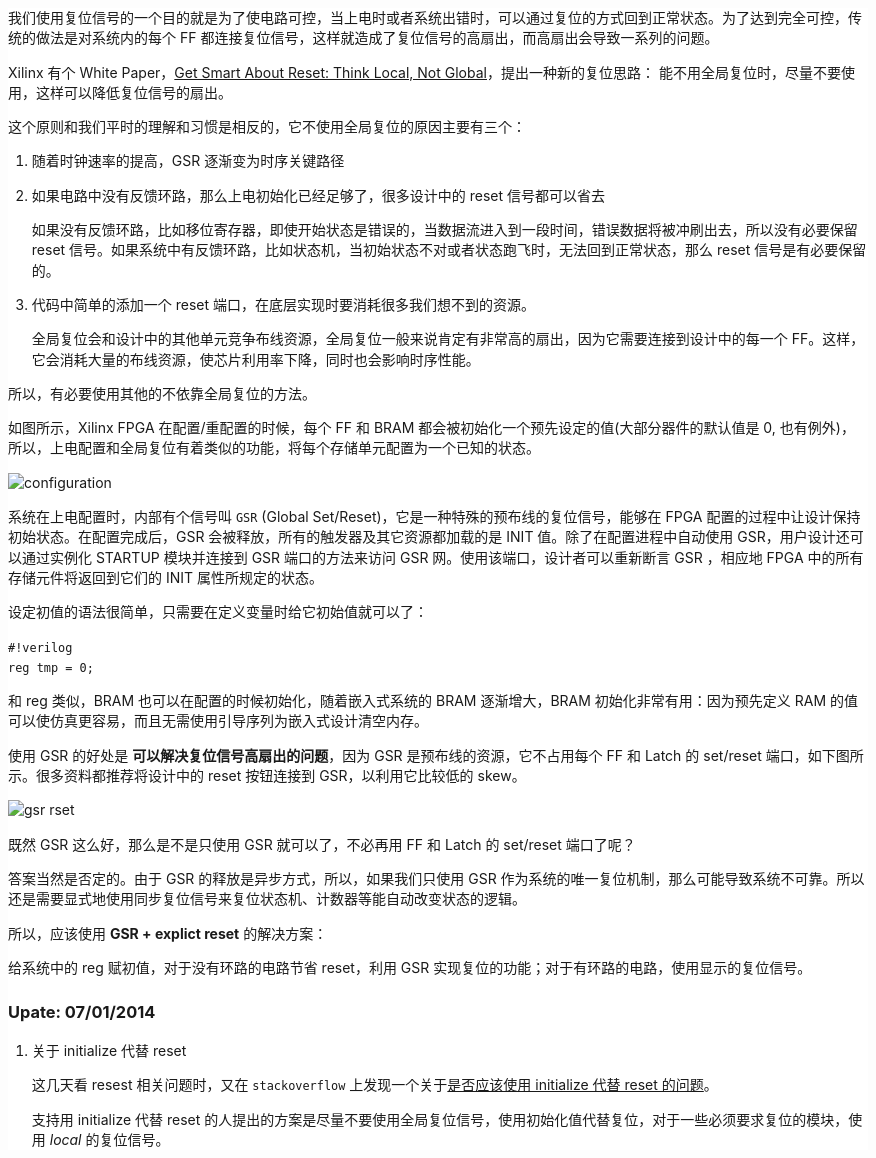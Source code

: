 我们使用复位信号的一个目的就是为了使电路可控，当上电时或者系统出错时，可以通过复位的方式回到正常状态。为了达到完全可控，传统的做法是对系统内的每个 FF 都连接复位信号，这样就造成了复位信号的高扇出，而高扇出会导致一系列的问题。

Xilinx 有个 White Paper，[Get Smart About Reset: Think Local, Not Global][wp272]，提出一种新的复位思路： 能不用全局复位时，尽量不要使用，这样可以降低复位信号的扇出。

这个原则和我们平时的理解和习惯是相反的，它不使用全局复位的原因主要有三个：

1. 随着时钟速率的提高，GSR 逐渐变为时序关键路径

2. 如果电路中没有反馈环路，那么上电初始化已经足够了，很多设计中的 reset 信号都可以省去

    如果没有反馈环路，比如移位寄存器，即使开始状态是错误的，当数据流进入到一段时间，错误数据将被冲刷出去，所以没有必要保留 reset 信号。如果系统中有反馈环路，比如状态机，当初始状态不对或者状态跑飞时，无法回到正常状态，那么 reset 信号是有必要保留的。

3. 代码中简单的添加一个 reset 端口，在底层实现时要消耗很多我们想不到的资源。

    全局复位会和设计中的其他单元竞争布线资源，全局复位一般来说肯定有非常高的扇出，因为它需要连接到设计中的每一个 FF。这样，它会消耗大量的布线资源，使芯片利用率下降，同时也会影响时序性能。

所以，有必要使用其他的不依靠全局复位的方法。

如图所示，Xilinx FPGA 在配置/重配置的时候，每个 FF 和 BRAM 都会被初始化一个预先设定的值(大部分器件的默认值是 0, 也有例外)，所以，上电配置和全局复位有着类似的功能，将每个存储单元配置为一个已知的状态。

![configuration](/images/the-art-of-reset-design-in-fpga/configuration.jpg)

系统在上电配置时，内部有个信号叫 `GSR` (Global Set/Reset)，它是一种特殊的预布线的复位信号，能够在 FPGA 配置的过程中让设计保持初始状态。在配置完成后，GSR 会被释放，所有的触发器及其它资源都加载的是 INIT 值。除了在配置进程中自动使用 GSR，用户设计还可以通过实例化 STARTUP 模块并连接到 GSR 端口的方法来访问 GSR 网。使用该端口，设计者可以重新断言 GSR ，相应地 FPGA 中的所有存储元件将返回到它们的 INIT 属性所规定的状态。

设定初值的语法很简单，只需要在定义变量时给它初始值就可以了：

    #!verilog
    reg tmp = 0;

和 reg 类似，BRAM 也可以在配置的时候初始化，随着嵌入式系统的 BRAM 逐渐增大，BRAM 初始化非常有用：因为预先定义 RAM 的值可以使仿真更容易，而且无需使用引导序列为嵌入式设计清空内存。

使用 GSR 的好处是 **可以解决复位信号高扇出的问题**，因为 GSR 是预布线的资源，它不占用每个 FF 和 Latch 的 set/reset 端口，如下图所示。很多资料都推荐将设计中的 reset 按钮连接到 GSR，以利用它比较低的 skew。

![gsr rset](/images/the-art-of-reset-design-in-fpga/gsr_reset.gif)

既然 GSR 这么好，那么是不是只使用 GSR 就可以了，不必再用 FF 和 Latch 的 set/reset 端口了呢？

答案当然是否定的。由于 GSR 的释放是异步方式，所以，如果我们只使用 GSR 作为系统的唯一复位机制，那么可能导致系统不可靠。所以还是需要显式地使用同步复位信号来复位状态机、计数器等能自动改变状态的逻辑。

所以，应该使用 **GSR + explict reset** 的解决方案：

给系统中的 reg 赋初值，对于没有环路的电路节省 reset，利用 GSR 实现复位的功能；对于有环路的电路，使用显示的复位信号。

### Upate: 07/01/2014

1. 关于 initialize 代替 reset

    这几天看 resest 相关问题时，又在 `stackoverflow` 上发现一个关于[是否应该使用 initialize 代替 reset 的问题][stackoverflow]。

    支持用 initialize 代替 reset 的人提出的方案是尽量不要使用全局复位信号，使用初始化值代替复位，对于一些必须要求复位的模块，使用 *local* 的复位信号。


[book1]: http://book.douban.com/subject/3919870/
[article1]: http://www.eetimes.com/document.asp?doc_id=1278998
[wp272]: http://www.xilinx.com/support/documentation/white_papers/wp272.pdf
[stackoverflow]: http://stackoverflow.com/questions/6363130/is-there-a-reason-to-initialize-not-reset-signals-in-vhdl-and-verilog
[ug626]: http://www.xilinx.com/support/documentation/sw_manuals/xilinx14_7/sim.pdf
[question1]: http://forums.xilinx.com/t5/Virtex-Family-FPGAs/What-does-GSR-signal-really-mean-and-how-should-I-handle-the/td-p/35610
[question2]: http://forums.xilinx.com/t5/Archived-ISE-issues/FPGA-Power-On-Reset/m-p/7027?query.id=134602#M2035